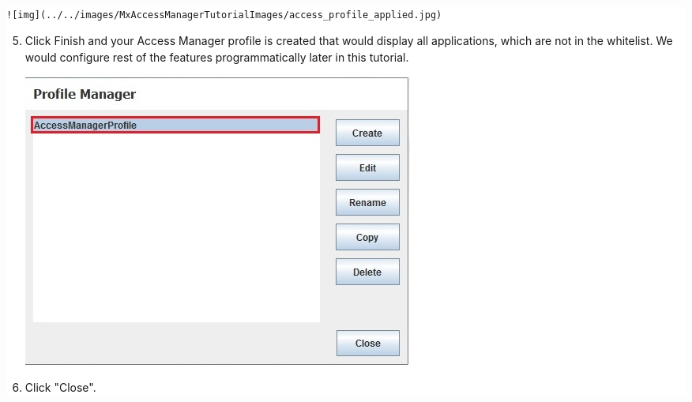     ![img](../../images/MxAccessManagerTutorialImages/access_profile_applied.jpg)

5. Click Finish and your Access Manager profile is created that would display all applications, which are not in the whitelist. We would configure rest of the features programmatically later in this tutorial.

    ![img](../../images/MxAccessManagerTutorialImages/access_manager_profile_created.jpg) 
  
6. Click "Close".
